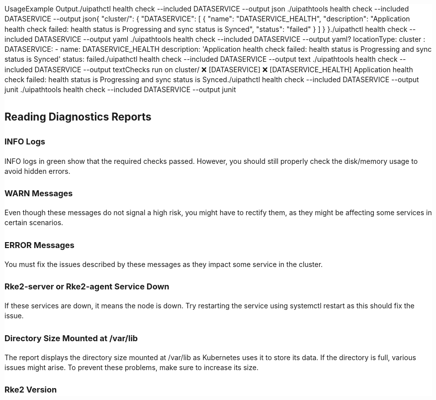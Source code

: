 UsageExample Output./uipathctl health check --included DATASERVICE --output json
./uipathtools health check --included DATASERVICE --output json{ "cluster/": { "DATASERVICE": [ { "name": "DATASERVICE_HEALTH", "description": "Application health check failed: health status is Progressing and sync status is Synced", "status": "failed" } ] } }./uipathctl health check --included DATASERVICE --output yaml
./uipathtools health check --included DATASERVICE --output yaml? locationType: cluster : DATASERVICE: - name: DATASERVICE_HEALTH description: 'Application health check failed: health status is Progressing and sync status is Synced' status: failed./uipathctl health check --included DATASERVICE --output text
./uipathtools health check --included DATASERVICE --output textChecks run on cluster/ ❌ [DATASERVICE] ❌ [DATASERVICE_HEALTH] Application health check failed: health status is Progressing and sync status is Synced./uipathctl health check --included DATASERVICE --output junit
./uipathtools health check --included DATASERVICE --output junit<testsuite name="Health" tests="1" errors="0" failures="1" time="0" timestamp="2023-06-22T01:59:08.313362+05:30" hostname=""> <testcase name="DATASERVICE_HEALTH" classname="" time="0"> <failure message="Application health check failed: health status is Progressing and sync status is Synced" type=""> </failure> </testcase> </testsuite>


## Reading Diagnostics Reports




### INFO Logs

INFO logs in green show that the required checks passed. However, you should still properly check the disk/memory usage to avoid hidden errors.


### WARN Messages

Even though these messages do not signal a high risk, you might have to rectify them, as they might be affecting some services in certain scenarios.


### ERROR Messages

You must fix the issues described by these messages as they impact some service in the cluster.


### Rke2-server or Rke2-agent Service Down

If these services are down, it means the node is down. Try restarting the service using systemctl restart <service-name> as this should fix the issue.


### Directory Size Mounted at /var/lib

The report displays the directory size mounted at /var/lib as Kubernetes uses it to store its data. If the directory is full, various issues might arise. To prevent these problems, make sure to increase its size.


### Rke2 Version
